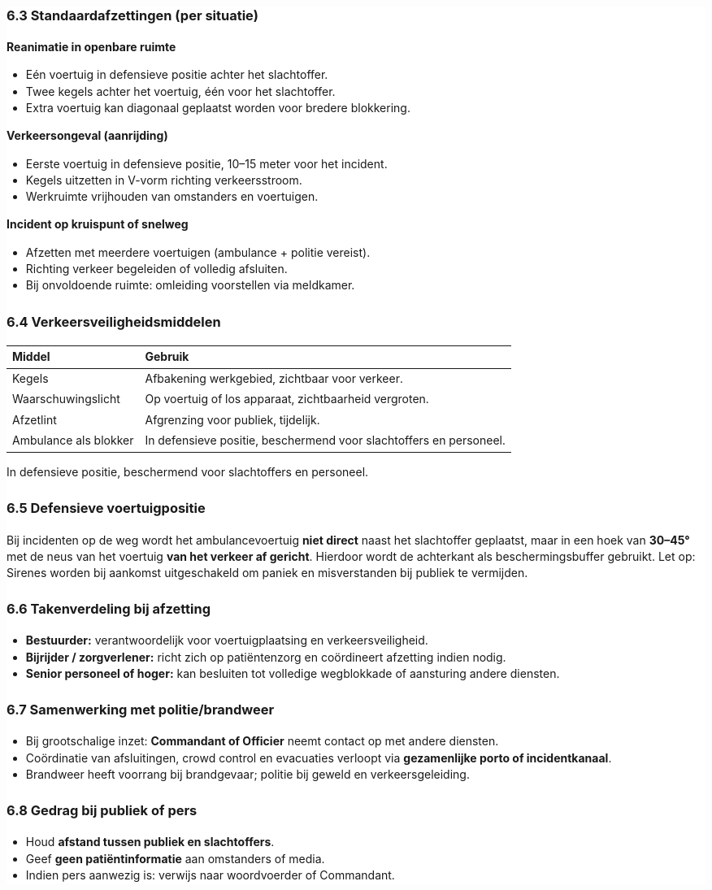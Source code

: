 ### 6.3 Standaardafzettingen (per situatie)
**Reanimatie in openbare ruimte**

- Eén voertuig in defensieve positie achter het slachtoffer.
- Twee kegels achter het voertuig, één voor het slachtoffer.
- Extra voertuig kan diagonaal geplaatst worden voor bredere blokkering.

**Verkeersongeval (aanrijding)**

- Eerste voertuig in defensieve positie, 10–15 meter voor het incident.
- Kegels uitzetten in V-vorm richting verkeersstroom.
- Werkruimte vrijhouden van omstanders en voertuigen.

**Incident op kruispunt of snelweg**

- Afzetten met meerdere voertuigen (ambulance + politie vereist).
- Richting verkeer begeleiden of volledig afsluiten.
- Bij onvoldoende ruimte: omleiding voorstellen via meldkamer.

### 6.4 Verkeersveiligheidsmiddelen
| Middel                | Gebruik                                                            |
|:----------------------|:-------------------------------------------------------------------|
| Kegels                | Afbakening werkgebied, zichtbaar voor verkeer.                     |
| Waarschuwingslicht    | Op voertuig of los apparaat, zichtbaarheid vergroten.              |
| Afzetlint             | Afgrenzing voor publiek, tijdelijk.                                |
| Ambulance als blokker | In defensieve positie, beschermend voor slachtoffers en personeel. |

In defensieve positie, beschermend voor slachtoffers en personeel.

### 6.5 Defensieve voertuigpositie
Bij incidenten op de weg wordt het ambulancevoertuig **niet direct** naast het slachtoffer geplaatst, maar in een hoek van **30–45°** met de neus van het voertuig **van het verkeer af gericht**. Hierdoor wordt de achterkant als beschermingsbuffer gebruikt.
Let op: Sirenes worden bij aankomst uitgeschakeld om paniek en misverstanden bij publiek te vermijden.

### 6.6 Takenverdeling bij afzetting
- **Bestuurder:** verantwoordelijk voor voertuigplaatsing en verkeersveiligheid.
- **Bijrijder / zorgverlener:** richt zich op patiëntenzorg en coördineert afzetting indien nodig.
- **Senior personeel of hoger:** kan besluiten tot volledige wegblokkade of aansturing andere diensten.

### 6.7 Samenwerking met politie/brandweer
- Bij grootschalige inzet: **Commandant of Officier** neemt contact op met andere diensten.
- Coördinatie van afsluitingen, crowd control en evacuaties verloopt via **gezamenlijke porto of incidentkanaal**.
- Brandweer heeft voorrang bij brandgevaar; politie bij geweld en verkeersgeleiding.

### 6.8 Gedrag bij publiek of pers
- Houd **afstand tussen publiek en slachtoffers**.
- Geef **geen patiëntinformatie** aan omstanders of media.
- Indien pers aanwezig is: verwijs naar woordvoerder of Commandant.
